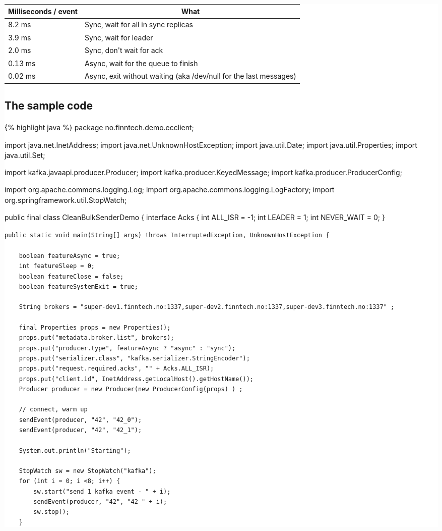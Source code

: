 
| Milliseconds / event | What |
| --- | --- |
| 8.2 ms | Sync, wait for all in sync replicas |
| 3.9 ms | Sync, wait for leader |
| 2.0 ms | Sync, don't wait for ack |
| 0.13 ms | Async, wait for the queue to finish |
| 0.02 ms | Async, exit without waiting (aka /dev/null for the last messages)|


## The sample code ##

{% highlight java %}
package no.finntech.demo.ecclient;

import java.net.InetAddress;
import java.net.UnknownHostException;
import java.util.Date;
import java.util.Properties;
import java.util.Set;

import kafka.javaapi.producer.Producer;
import kafka.producer.KeyedMessage;
import kafka.producer.ProducerConfig;

import org.apache.commons.logging.Log;
import org.apache.commons.logging.LogFactory;
import org.springframework.util.StopWatch;

public final class CleanBulkSenderDemo {
    interface Acks {
        int ALL_ISR = -1;
        int LEADER = 1;
        int NEVER_WAIT = 0;
    }

    public static void main(String[] args) throws InterruptedException, UnknownHostException {

        boolean featureAsync = true;
        int featureSleep = 0;
        boolean featureClose = false;
        boolean featureSystemExit = true;

        String brokers = "super-dev1.finntech.no:1337,super-dev2.finntech.no:1337,super-dev3.finntech.no:1337" ;

        final Properties props = new Properties();
        props.put("metadata.broker.list", brokers);
        props.put("producer.type", featureAsync ? "async" : "sync");
        props.put("serializer.class", "kafka.serializer.StringEncoder");
        props.put("request.required.acks", "" + Acks.ALL_ISR);
        props.put("client.id", InetAddress.getLocalHost().getHostName());
        Producer producer = new Producer(new ProducerConfig(props) ) ;

        // connect, warm up
        sendEvent(producer, "42", "42_0");
        sendEvent(producer, "42", "42_1");

        System.out.println("Starting");

        StopWatch sw = new StopWatch("kafka");
        for (int i = 0; i <8; i++) {
            sw.start("send 1 kafka event - " + i);
            sendEvent(producer, "42", "42_" + i);
            sw.stop();
        }